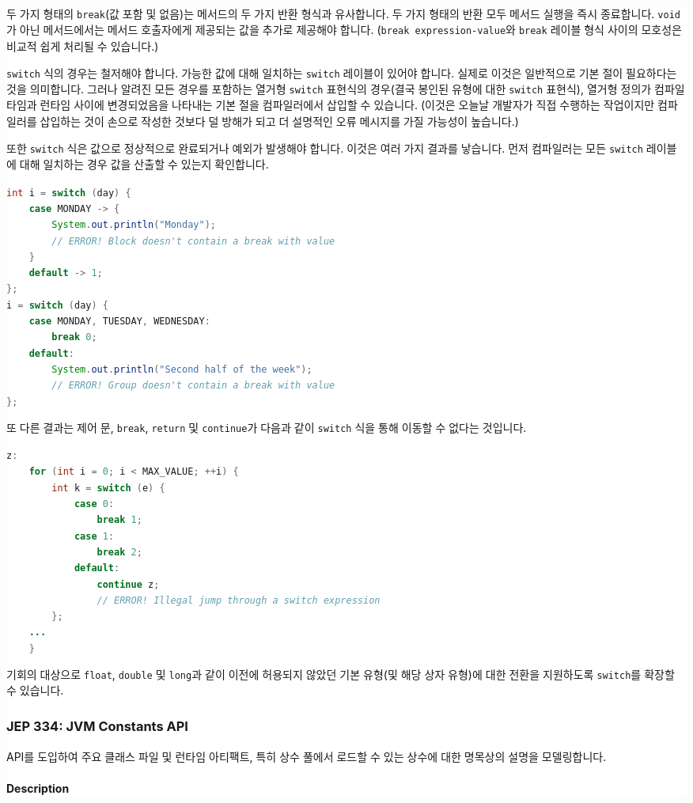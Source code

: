 두 가지 형태의 `break`(값 포함 및 없음)는 메서드의 두 가지 반환 형식과 유사합니다. 두 가지 형태의 반환 모두 메서드 실행을 즉시 종료합니다. `void`가 아닌 메서드에서는 메서드 호출자에게 제공되는 값을 추가로 제공해야 합니다. (`break expression-value`와 `break` 레이블 형식 사이의 모호성은 비교적 쉽게 처리될 수 있습니다.)

`switch` 식의 경우는 철저해야 합니다. 가능한 값에 대해 일치하는 `switch` 레이블이 있어야 합니다. 실제로 이것은 일반적으로 기본 절이 필요하다는 것을 의미합니다. 그러나 알려진 모든 경우를 포함하는 열거형 `switch` 표현식의 경우(결국 봉인된 유형에 대한 `switch` 표현식), 열거형 정의가 컴파일 타임과 런타임 사이에 변경되었음을 나타내는 기본 절을 컴파일러에서 삽입할 수 있습니다. (이것은 오늘날 개발자가 직접 수행하는 작업이지만 컴파일러를 삽입하는 것이 손으로 작성한 것보다 덜 방해가 되고 더 설명적인 오류 메시지를 가질 가능성이 높습니다.)

또한 `switch` 식은 값으로 정상적으로 완료되거나 예외가 발생해야 합니다. 이것은 여러 가지 결과를 낳습니다. 먼저 컴파일러는 모든 `switch` 레이블에 대해 일치하는 경우 값을 산출할 수 있는지 확인합니다.

```java
int i = switch (day) {
    case MONDAY -> {
        System.out.println("Monday"); 
        // ERROR! Block doesn't contain a break with value
    }
    default -> 1;
};
i = switch (day) {
    case MONDAY, TUESDAY, WEDNESDAY: 
        break 0;
    default: 
        System.out.println("Second half of the week");
        // ERROR! Group doesn't contain a break with value
};
```

또 다른 결과는 제어 문, `break`, `return` 및 `continue`가 다음과 같이 `switch` 식을 통해 이동할 수 없다는 것입니다.

```java
z: 
    for (int i = 0; i < MAX_VALUE; ++i) {
        int k = switch (e) { 
            case 0:  
                break 1;
            case 1:
                break 2;
            default: 
                continue z; 
                // ERROR! Illegal jump through a switch expression 
        };
    ...
    }
```

기회의 대상으로 `float`, `double` 및 `long`과 같이 이전에 허용되지 않았던 기본 유형(및 해당 상자 유형)에 대한 전환을 지원하도록 `switch`를 확장할 수 있습니다.

### JEP 334:	JVM Constants API

API를 도입하여 주요 클래스 파일 및 런타임 아티팩트, 특히 상수 풀에서 로드할 수 있는 상수에 대한 명목상의 설명을 모델링합니다.

#### Description
